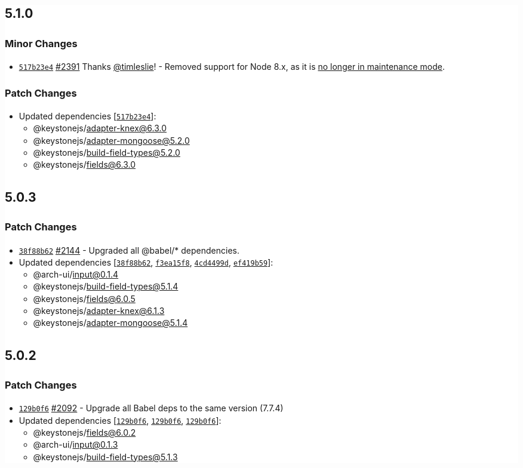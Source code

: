 ## 5.1.0

### Minor Changes

- [`517b23e4`](https://github.com/keystonejs/keystone/commit/517b23e4b17414ed1807e8d7af1e67377ba3b7bf) [#2391](https://github.com/keystonejs/keystone/pull/2391) Thanks [@timleslie](https://github.com/timleslie)! - Removed support for Node 8.x, as it is [no longer in maintenance mode](https://nodejs.org/en/about/releases/).

### Patch Changes

- Updated dependencies [[`517b23e4`](https://github.com/keystonejs/keystone/commit/517b23e4b17414ed1807e8d7af1e67377ba3b7bf)]:
  - @keystonejs/adapter-knex@6.3.0
  - @keystonejs/adapter-mongoose@5.2.0
  - @keystonejs/build-field-types@5.2.0
  - @keystonejs/fields@6.3.0

## 5.0.3

### Patch Changes

- [`38f88b62`](https://github.com/keystonejs/keystone/commit/38f88b62d9592d91b56528d4d9c40e9399440c4a) [#2144](https://github.com/keystonejs/keystone/pull/2144) - Upgraded all @babel/\* dependencies.
- Updated dependencies [[`38f88b62`](https://github.com/keystonejs/keystone/commit/38f88b62d9592d91b56528d4d9c40e9399440c4a), [`f3ea15f8`](https://github.com/keystonejs/keystone/commit/f3ea15f86f7bbd08abddcf3a63c5c66e86693d29), [`4cd4499d`](https://github.com/keystonejs/keystone/commit/4cd4499d9d19a5b379b2ae6ab1028c008248629a), [`ef419b59`](https://github.com/keystonejs/keystone/commit/ef419b59729a050f25fc886be6ec8ce17cbb1104)]:
  - @arch-ui/input@0.1.4
  - @keystonejs/build-field-types@5.1.4
  - @keystonejs/fields@6.0.5
  - @keystonejs/adapter-knex@6.1.3
  - @keystonejs/adapter-mongoose@5.1.4

## 5.0.2

### Patch Changes

- [`129b0f6`](https://github.com/keystonejs/keystone/commit/129b0f61f34adb7482901d2da4ddb14ce1aedd62) [#2092](https://github.com/keystonejs/keystone/pull/2092) - Upgrade all Babel deps to the same version (7.7.4)
- Updated dependencies [[`129b0f6`](https://github.com/keystonejs/keystone/commit/129b0f61f34adb7482901d2da4ddb14ce1aedd62), [`129b0f6`](https://github.com/keystonejs/keystone/commit/129b0f61f34adb7482901d2da4ddb14ce1aedd62), [`129b0f6`](https://github.com/keystonejs/keystone/commit/129b0f61f34adb7482901d2da4ddb14ce1aedd62)]:
  - @keystonejs/fields@6.0.2
  - @arch-ui/input@0.1.3
  - @keystonejs/build-field-types@5.1.3
